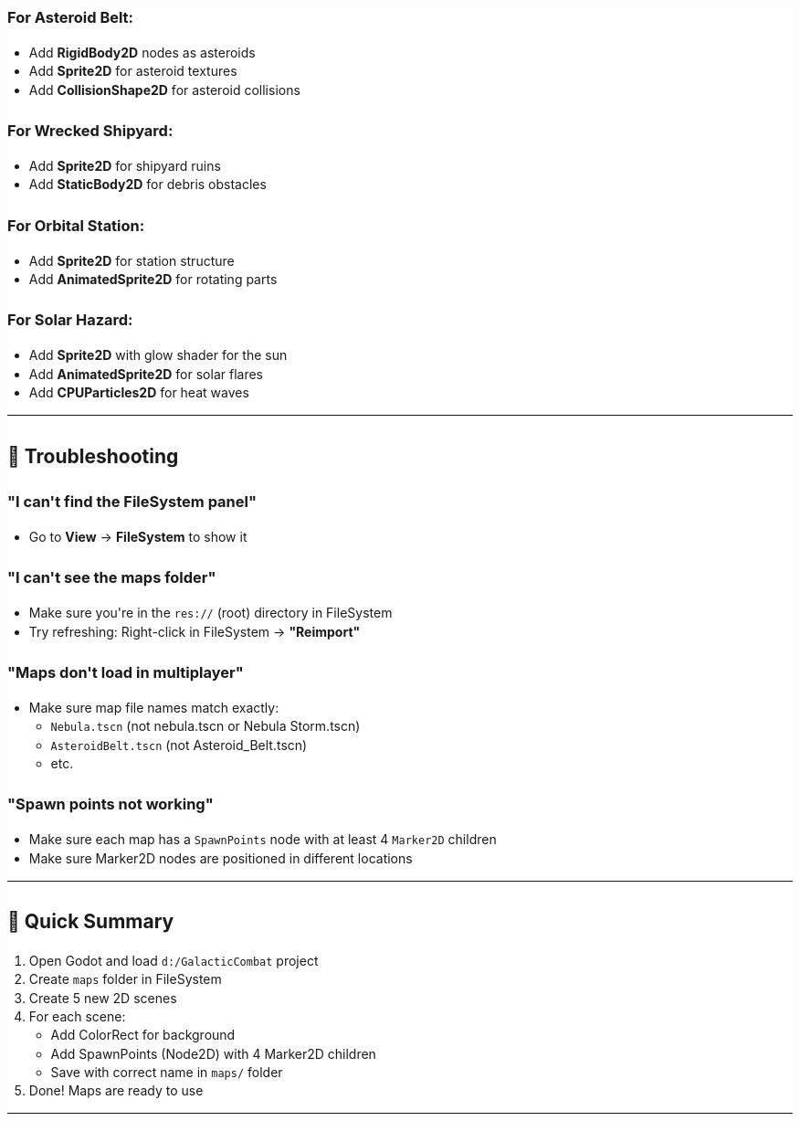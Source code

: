 ### For Asteroid Belt:
- Add **RigidBody2D** nodes as asteroids
- Add **Sprite2D** for asteroid textures
- Add **CollisionShape2D** for asteroid collisions

### For Wrecked Shipyard:
- Add **Sprite2D** for shipyard ruins
- Add **StaticBody2D** for debris obstacles

### For Orbital Station:
- Add **Sprite2D** for station structure
- Add **AnimatedSprite2D** for rotating parts

### For Solar Hazard:
- Add **Sprite2D** with glow shader for the sun
- Add **AnimatedSprite2D** for solar flares
- Add **CPUParticles2D** for heat waves

---

## 🔧 Troubleshooting

### "I can't find the FileSystem panel"
- Go to **View** → **FileSystem** to show it

### "I can't see the maps folder"
- Make sure you're in the `res://` (root) directory in FileSystem
- Try refreshing: Right-click in FileSystem → **"Reimport"**

### "Maps don't load in multiplayer"
- Make sure map file names match exactly:
  - `Nebula.tscn` (not nebula.tscn or Nebula Storm.tscn)
  - `AsteroidBelt.tscn` (not Asteroid_Belt.tscn)
  - etc.

### "Spawn points not working"
- Make sure each map has a `SpawnPoints` node with at least 4 `Marker2D` children
- Make sure Marker2D nodes are positioned in different locations

---

## 🚀 Quick Summary

1. Open Godot and load `d:/GalacticCombat` project
2. Create `maps` folder in FileSystem
3. Create 5 new 2D scenes
4. For each scene:
   - Add ColorRect for background
   - Add SpawnPoints (Node2D) with 4 Marker2D children
   - Save with correct name in `maps/` folder
5. Done! Maps are ready to use

---